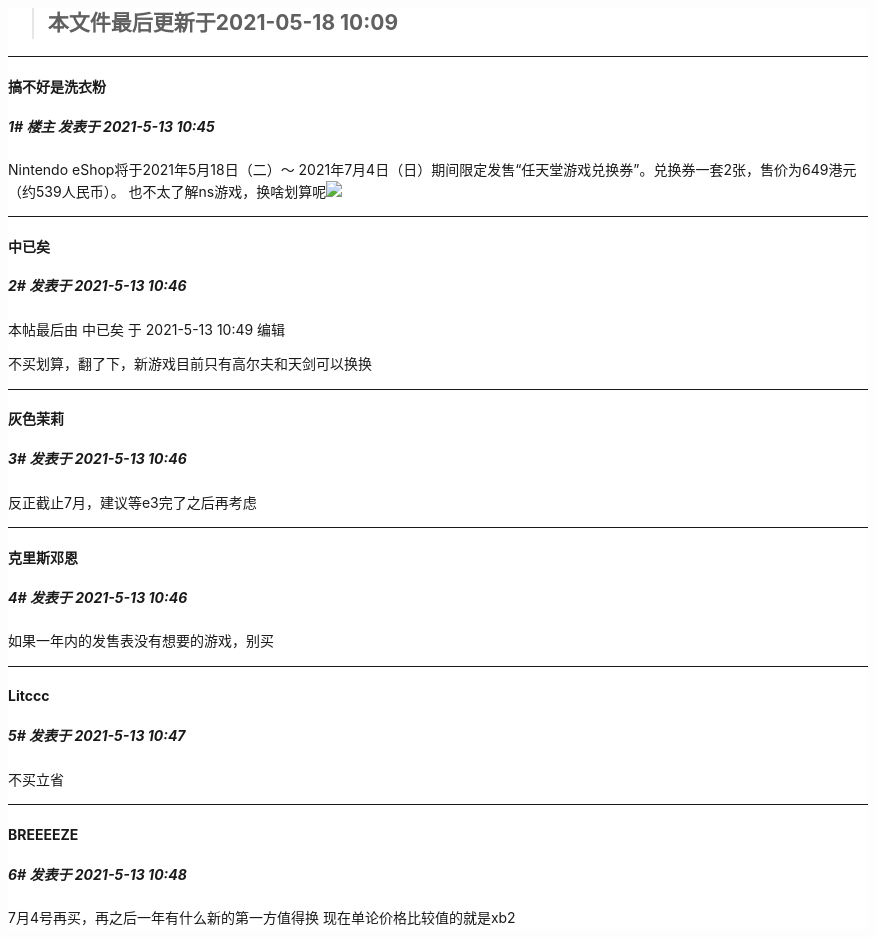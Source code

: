 > ## **本文件最后更新于2021-05-18 10:09** 



*****

####  搞不好是洗衣粉  
##### 1#       楼主       发表于 2021-5-13 10:45


Nintendo eShop将于2021年5月18日（二）～ 2021年7月4日（日）期间限定发售“任天堂游戏兑换券”。兑换券一套2张，售价为649港元（约539人民币）。
也不太了解ns游戏，换啥划算呢<img src="https://static.saraba1st.com/image/smiley/face2017/090.png" referrerpolicy="no-referrer"> ​​​


*****

####  中已矣  
##### 2#       发表于 2021-5-13 10:46


 本帖最后由 中已矣 于 2021-5-13 10:49 编辑 

不买划算，翻了下，新游戏目前只有高尔夫和天剑可以换换


*****

####  灰色茉莉  
##### 3#       发表于 2021-5-13 10:46


反正截止7月，建议等e3完了之后再考虑


*****

####  克里斯邓恩  
##### 4#       发表于 2021-5-13 10:46


如果一年内的发售表没有想要的游戏，别买


*****

####  Litccc  
##### 5#       发表于 2021-5-13 10:47


不买立省


*****

####  BREEEEZE  
##### 6#       发表于 2021-5-13 10:48


7月4号再买，再之后一年有什么新的第一方值得换
现在单论价格比较值的就是xb2

